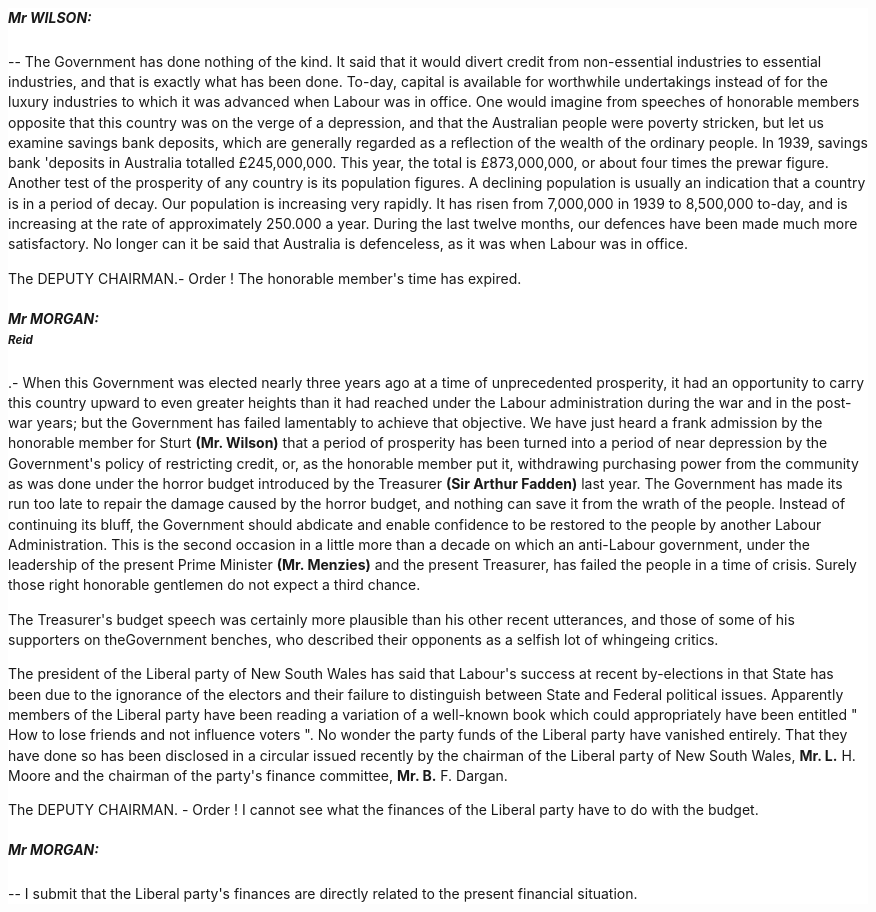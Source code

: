 ##### Mr WILSON:

-- The Government has done nothing of the kind. It said that it would divert credit from non-essential industries to essential industries, and that is exactly what has been done. To-day, capital is available for worthwhile undertakings instead of for the luxury industries to which it was advanced when Labour was in office. One would imagine from speeches of honorable members opposite that this country was on the verge of a depression, and that the Australian people were poverty stricken, but let us examine savings bank deposits, which are generally regarded as a reflection of the wealth of the ordinary people. In 1939, savings bank 'deposits in Australia totalled £245,000,000. This year, the total is £873,000,000, or about four times the prewar figure. Another test of the prosperity of any country is its population figures. A declining population is usually an indication that a country is in a period of decay. Our population is increasing very rapidly. It has risen from 7,000,000 in 1939 to 8,500,000 to-day, and is increasing at the rate of approximately 250.000 a year. During the last twelve months, our defences have been made much more satisfactory. No longer can it be said that Australia is defenceless, as it was when Labour was in office. 

The  DEPUTY CHAIRMAN.-  Order ! The honorable member's time has expired. 

##### Mr MORGAN:<br><small class="text-muted">Reid</small>

.- When this Government was elected nearly three years ago at a time of unprecedented prosperity, it had an opportunity to carry this country upward to even greater heights than it had reached under the Labour administration during the war and in the post-war years; but the Government has failed lamentably to achieve that objective. We have just heard a frank admission by the honorable member for Sturt  **(Mr. Wilson)**  that a period of prosperity has been turned into a period of near depression by the Government's policy of restricting credit, or, as the honorable member put it, withdrawing purchasing power from the community as was done under the horror budget introduced by the Treasurer  **(Sir Arthur Fadden)**  last year. The Government has made its run too late to repair the damage caused by the horror budget, and nothing can save it from the wrath of the people. Instead of continuing its bluff, the Government should abdicate and enable confidence to be restored to the people by another Labour Administration. This is the second occasion in a little more than a decade on which an anti-Labour government, under the leadership of the present Prime Minister  **(Mr. Menzies)**  and the present Treasurer, has failed the people in a time of crisis. Surely those right honorable gentlemen do not expect a third chance. 

The Treasurer's budget speech was certainly more plausible than his other recent utterances, and those of some of his supporters on theGovernment benches, who described their opponents as a selfish lot of whingeing critics. 

The  president  of the Liberal party of New South Wales has said that Labour's success at recent by-elections in that State has been due to the ignorance of the electors and their failure to distinguish between State and Federal political issues. Apparently members of the Liberal party have been reading a variation of a well-known book which could appropriately have been entitled " How to lose friends and not influence voters ". No wonder the party funds of the Liberal party have vanished entirely. That they have done so has been disclosed in a circular issued recently by the  chairman  of the Liberal party of New South Wales,  **Mr. L.**  H. Moore and the  chairman  of the party's finance committee,  **Mr. B.**  F. Dargan. 

The DEPUTY CHAIRMAN. - Order ! I cannot see what the finances of the Liberal party have to do with the budget. 

##### Mr MORGAN:

-- I submit that the Liberal party's finances are directly related to the present financial situation. 
